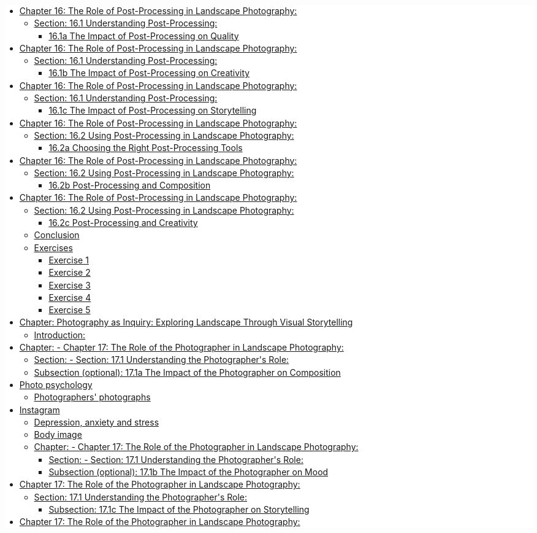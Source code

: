   - [Chapter 16: The Role of Post-Processing in Landscape Photography:](#Chapter-16:-The-Role-of-Post-Processing-in-Landscape-Photography:)
    - [Section: 16.1 Understanding Post-Processing:](#Section:-16.1-Understanding-Post-Processing:)
      - [16.1a The Impact of Post-Processing on Quality](#16.1a-The-Impact-of-Post-Processing-on-Quality)
  - [Chapter 16: The Role of Post-Processing in Landscape Photography:](#Chapter-16:-The-Role-of-Post-Processing-in-Landscape-Photography:)
    - [Section: 16.1 Understanding Post-Processing:](#Section:-16.1-Understanding-Post-Processing:)
      - [16.1b The Impact of Post-Processing on Creativity](#16.1b-The-Impact-of-Post-Processing-on-Creativity)
  - [Chapter 16: The Role of Post-Processing in Landscape Photography:](#Chapter-16:-The-Role-of-Post-Processing-in-Landscape-Photography:)
    - [Section: 16.1 Understanding Post-Processing:](#Section:-16.1-Understanding-Post-Processing:)
      - [16.1c The Impact of Post-Processing on Storytelling](#16.1c-The-Impact-of-Post-Processing-on-Storytelling)
  - [Chapter 16: The Role of Post-Processing in Landscape Photography:](#Chapter-16:-The-Role-of-Post-Processing-in-Landscape-Photography:)
    - [Section: 16.2 Using Post-Processing in Landscape Photography:](#Section:-16.2-Using-Post-Processing-in-Landscape-Photography:)
      - [16.2a Choosing the Right Post-Processing Tools](#16.2a-Choosing-the-Right-Post-Processing-Tools)
  - [Chapter 16: The Role of Post-Processing in Landscape Photography:](#Chapter-16:-The-Role-of-Post-Processing-in-Landscape-Photography:)
    - [Section: 16.2 Using Post-Processing in Landscape Photography:](#Section:-16.2-Using-Post-Processing-in-Landscape-Photography:)
      - [16.2b Post-Processing and Composition](#16.2b-Post-Processing-and-Composition)
  - [Chapter 16: The Role of Post-Processing in Landscape Photography:](#Chapter-16:-The-Role-of-Post-Processing-in-Landscape-Photography:)
    - [Section: 16.2 Using Post-Processing in Landscape Photography:](#Section:-16.2-Using-Post-Processing-in-Landscape-Photography:)
      - [16.2c Post-Processing and Creativity](#16.2c-Post-Processing-and-Creativity)
    - [Conclusion](#Conclusion)
    - [Exercises](#Exercises)
      - [Exercise 1](#Exercise-1)
      - [Exercise 2](#Exercise-2)
      - [Exercise 3](#Exercise-3)
      - [Exercise 4](#Exercise-4)
      - [Exercise 5](#Exercise-5)
  - [Chapter: Photography as Inquiry: Exploring Landscape Through Visual Storytelling](#Chapter:-Photography-as-Inquiry:-Exploring-Landscape-Through-Visual-Storytelling)
    - [Introduction:](#Introduction:)
  - [Chapter: - Chapter 17: The Role of the Photographer in Landscape Photography:](#Chapter:---Chapter-17:-The-Role-of-the-Photographer-in-Landscape-Photography:)
    - [Section: - Section: 17.1 Understanding the Photographer's Role:](#Section:---Section:-17.1-Understanding-the-Photographer's-Role:)
    - [Subsection (optional): 17.1a The Impact of the Photographer on Composition](#Subsection-(optional):-17.1a-The-Impact-of-the-Photographer-on-Composition)
- [Photo psychology](#Photo-psychology)
    - [Photographers' photographs](#Photographers'-photographs)
- [Instagram](#Instagram)
    - [Depression, anxiety and stress](#Depression,-anxiety-and-stress)
    - [Body image](#Body-image)
  - [Chapter: - Chapter 17: The Role of the Photographer in Landscape Photography:](#Chapter:---Chapter-17:-The-Role-of-the-Photographer-in-Landscape-Photography:)
    - [Section: - Section: 17.1 Understanding the Photographer's Role:](#Section:---Section:-17.1-Understanding-the-Photographer's-Role:)
    - [Subsection (optional): 17.1b The Impact of the Photographer on Mood](#Subsection-(optional):-17.1b-The-Impact-of-the-Photographer-on-Mood)
- [Chapter 17: The Role of the Photographer in Landscape Photography:](#Chapter-17:-The-Role-of-the-Photographer-in-Landscape-Photography:)
  - [Section: 17.1 Understanding the Photographer's Role:](#Section:-17.1-Understanding-the-Photographer's-Role:)
    - [Subsection: 17.1c The Impact of the Photographer on Storytelling](#Subsection:-17.1c-The-Impact-of-the-Photographer-on-Storytelling)
- [Chapter 17: The Role of the Photographer in Landscape Photography:](#Chapter-17:-The-Role-of-the-Photographer-in-Landscape-Photography:)
